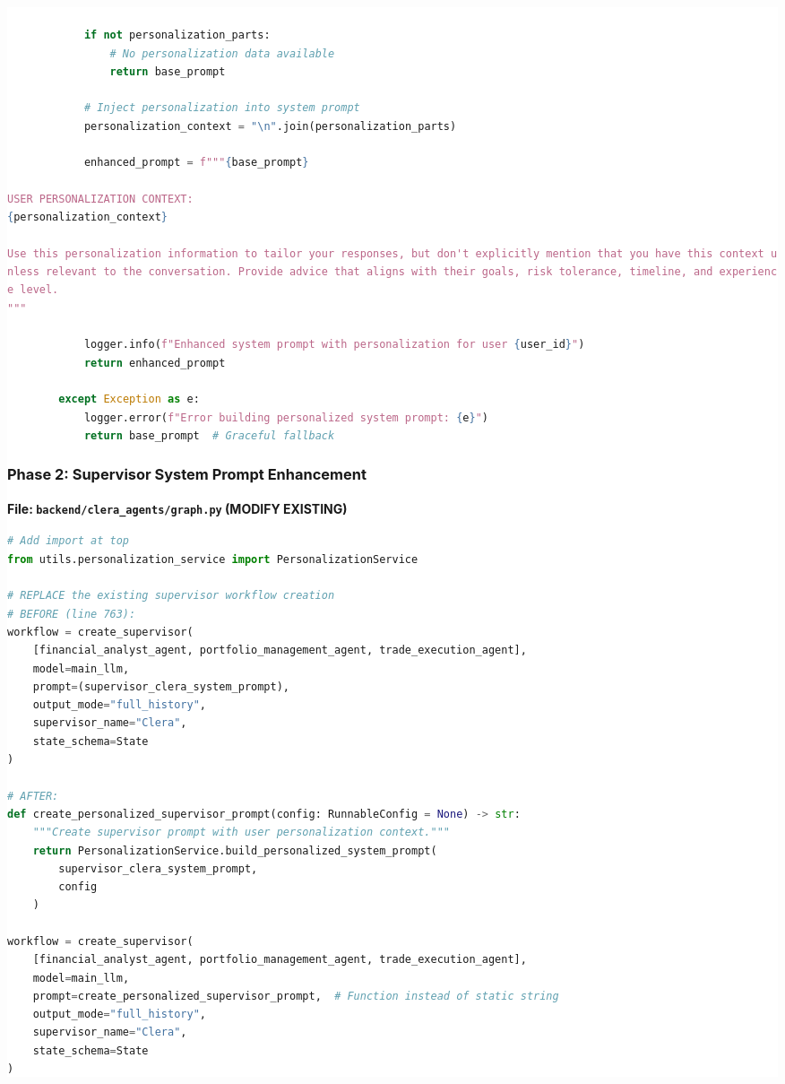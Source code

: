 ```python
            
            if not personalization_parts:
                # No personalization data available
                return base_prompt
            
            # Inject personalization into system prompt
            personalization_context = "\n".join(personalization_parts)
            
            enhanced_prompt = f"""{base_prompt}

USER PERSONALIZATION CONTEXT:
{personalization_context}

Use this personalization information to tailor your responses, but don't explicitly mention that you have this context unless relevant to the conversation. Provide advice that aligns with their goals, risk tolerance, timeline, and experience level.
"""
            
            logger.info(f"Enhanced system prompt with personalization for user {user_id}")
            return enhanced_prompt
            
        except Exception as e:
            logger.error(f"Error building personalized system prompt: {e}")
            return base_prompt  # Graceful fallback
```

### **Phase 2: Supervisor System Prompt Enhancement**

**File: `backend/clera_agents/graph.py` (MODIFY EXISTING)**

```python
# Add import at top
from utils.personalization_service import PersonalizationService

# REPLACE the existing supervisor workflow creation
# BEFORE (line 763):
workflow = create_supervisor(
    [financial_analyst_agent, portfolio_management_agent, trade_execution_agent],
    model=main_llm,
    prompt=(supervisor_clera_system_prompt),
    output_mode="full_history", 
    supervisor_name="Clera", 
    state_schema=State
)

# AFTER:
def create_personalized_supervisor_prompt(config: RunnableConfig = None) -> str:
    """Create supervisor prompt with user personalization context."""
    return PersonalizationService.build_personalized_system_prompt(
        supervisor_clera_system_prompt, 
        config
    )

workflow = create_supervisor(
    [financial_analyst_agent, portfolio_management_agent, trade_execution_agent],
    model=main_llm,
    prompt=create_personalized_supervisor_prompt,  # Function instead of static string
    output_mode="full_history", 
    supervisor_name="Clera", 
    state_schema=State
)
```
